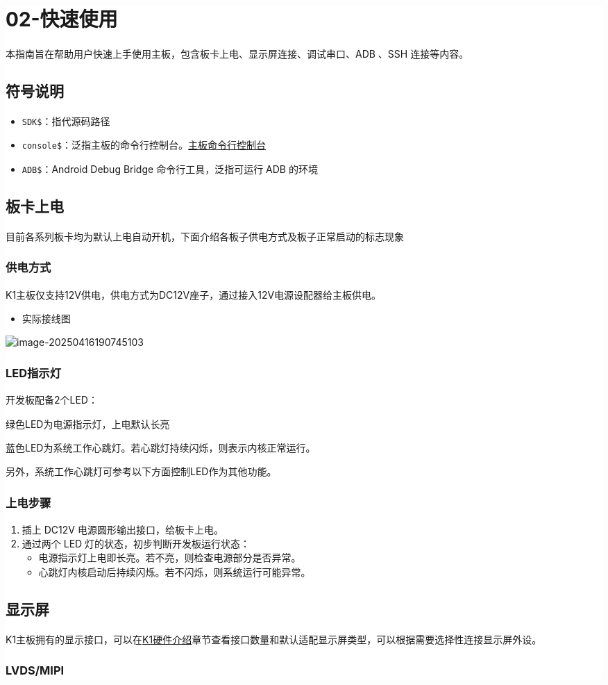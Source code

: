 # 02-快速使用

本指南旨在帮助用户快速上手使用主板，包含板卡上电、显示屏连接、调试串口、ADB 、SSH 连接等内容。



## 符号说明

* `SDK$`：指代源码路径

* `console$`：泛指主板的命令行控制台。[主板命令行控制台](#console_readme)

* `ADB$`：Android Debug Bridge 命令行工具，泛指可运行 ADB 的环境



## 板卡上电

目前各系列板卡均为默认上电自动开机，下面介绍各板子供电方式及板子正常启动的标志现象

### **供电方式**

K1主板仅支持12V供电，供电方式为DC12V座子，通过接入12V电源设配器给主板供电。

* 实际接线图

![image-20250416190745103](http://tanzhtanzh.oss-cn-shenzhen.aliyuncs.com/img/image-20250416190745103.png)





### LED指示灯

开发板配备2个LED：

绿色LED为电源指示灯，上电默认长亮

蓝色LED为系统工作心跳灯。若心跳灯持续闪烁，则表示内核正常运行。

另外，系统工作心跳灯可参考以下方面控制LED作为其他功能。



### **上电步骤**

1. 插上 DC12V 电源圆形输出接口，给板卡上电。
2. 通过两个 LED 灯的状态，初步判断开发板运行状态：
   - 电源指示灯上电即长亮。若不亮，则检查电源部分是否异常。
   - 心跳灯内核启动后持续闪烁。若不闪烁，则系统运行可能异常。



## 显示屏

K1主板拥有的显示接口，可以在[K1硬件介绍](../01-主板介绍/02-KICKPI-K1硬件介绍.md#display)章节查看接口数量和默认适配显示屏类型，可以根据需要选择性连接显示屏外设。

### LVDS/MIPI
